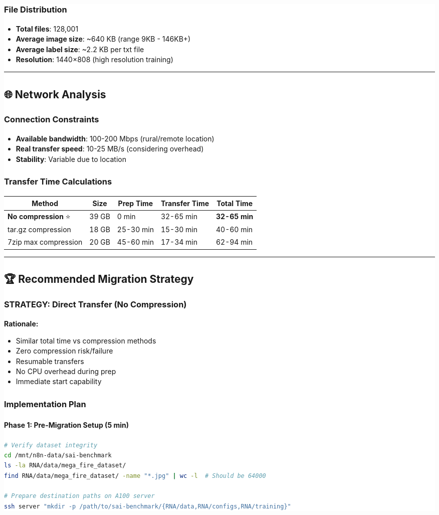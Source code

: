 ### File Distribution
- **Total files**: 128,001
- **Average image size**: ~640 KB (range 9KB - 146KB+)
- **Average label size**: ~2.2 KB per txt file
- **Resolution**: 1440×808 (high resolution training)

---

## 🌐 Network Analysis

### Connection Constraints
- **Available bandwidth**: 100-200 Mbps (rural/remote location)
- **Real transfer speed**: 10-25 MB/s (considering overhead)
- **Stability**: Variable due to location

### Transfer Time Calculations

| Method | Size | Prep Time | Transfer Time | Total Time |
|--------|------|-----------|---------------|------------|
| **No compression** ⭐ | 39 GB | 0 min | 32-65 min | **32-65 min** |
| tar.gz compression | 18 GB | 25-30 min | 15-30 min | 40-60 min |
| 7zip max compression | 20 GB | 45-60 min | 17-34 min | 62-94 min |

---

## 🏆 Recommended Migration Strategy

### STRATEGY: Direct Transfer (No Compression)

**Rationale:**
- Similar total time vs compression methods
- Zero compression risk/failure
- Resumable transfers
- No CPU overhead during prep
- Immediate start capability

### Implementation Plan

#### Phase 1: Pre-Migration Setup (5 min)
```bash
# Verify dataset integrity
cd /mnt/n8n-data/sai-benchmark
ls -la RNA/data/mega_fire_dataset/
find RNA/data/mega_fire_dataset/ -name "*.jpg" | wc -l  # Should be 64000

# Prepare destination paths on A100 server
ssh server "mkdir -p /path/to/sai-benchmark/{RNA/data,RNA/configs,RNA/training}"
```
